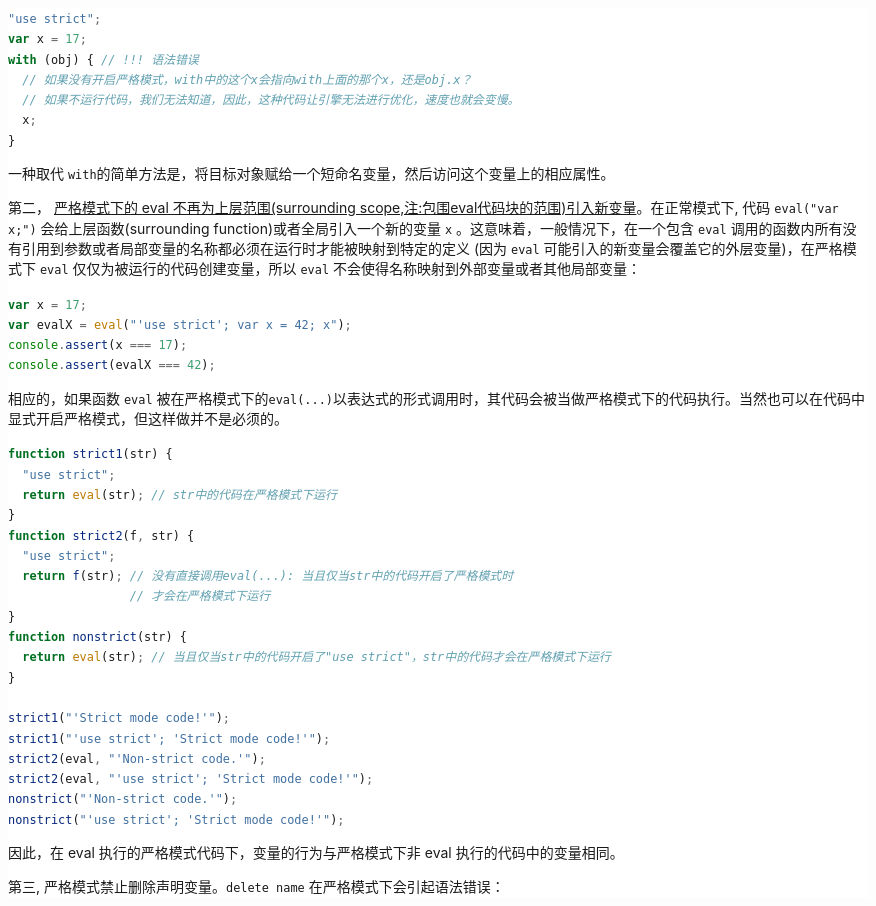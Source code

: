 ```JavaScript
"use strict";
var x = 17;
with (obj) { // !!! 语法错误
  // 如果没有开启严格模式，with中的这个x会指向with上面的那个x，还是obj.x？
  // 如果不运行代码，我们无法知道，因此，这种代码让引擎无法进行优化，速度也就会变慢。
  x;
}

```

一种取代 `with`的简单方法是，将目标对象赋给一个短命名变量，然后访问这个变量上的相应属性。

第二， [严格模式下的 eval 不再为上层范围(surrounding scope,注:包围eval代码块的范围)引入新变量](https://whereswalden.com/2011/01/10/new-es5-strict-mode-support-new-vars-created-by-strict-mode-eval-code-are-local-to-that-code-only/)。在正常模式下,  代码 `eval("var x;")` 会给上层函数(surrounding function)或者全局引入一个新的变量 `x` 。这意味着，一般情况下，在一个包含 `eval` 调用的函数内所有没有引用到参数或者局部变量的名称都必须在运行时才能被映射到特定的定义 (因为 `eval` 可能引入的新变量会覆盖它的外层变量)，在严格模式下 `eval` 仅仅为被运行的代码创建变量，所以 `eval` 不会使得名称映射到外部变量或者其他局部变量：

```JavaScript
var x = 17;
var evalX = eval("'use strict'; var x = 42; x");
console.assert(x === 17);
console.assert(evalX === 42);

```

相应的，如果函数 `eval` 被在严格模式下的`eval(...)`以表达式的形式调用时，其代码会被当做严格模式下的代码执行。当然也可以在代码中显式开启严格模式，但这样做并不是必须的。

```JavaScript
function strict1(str) {
  "use strict";
  return eval(str); // str中的代码在严格模式下运行
}
function strict2(f, str) {
  "use strict";
  return f(str); // 没有直接调用eval(...): 当且仅当str中的代码开启了严格模式时
                 // 才会在严格模式下运行
}
function nonstrict(str) {
  return eval(str); // 当且仅当str中的代码开启了"use strict"，str中的代码才会在严格模式下运行
}

strict1("'Strict mode code!'");
strict1("'use strict'; 'Strict mode code!'");
strict2(eval, "'Non-strict code.'");
strict2(eval, "'use strict'; 'Strict mode code!'");
nonstrict("'Non-strict code.'");
nonstrict("'use strict'; 'Strict mode code!'");

```

因此，在 eval 执行的严格模式代码下，变量的行为与严格模式下非 eval 执行的代码中的变量相同。

第三, 严格模式禁止删除声明变量。`delete name` 在严格模式下会引起语法错误：
